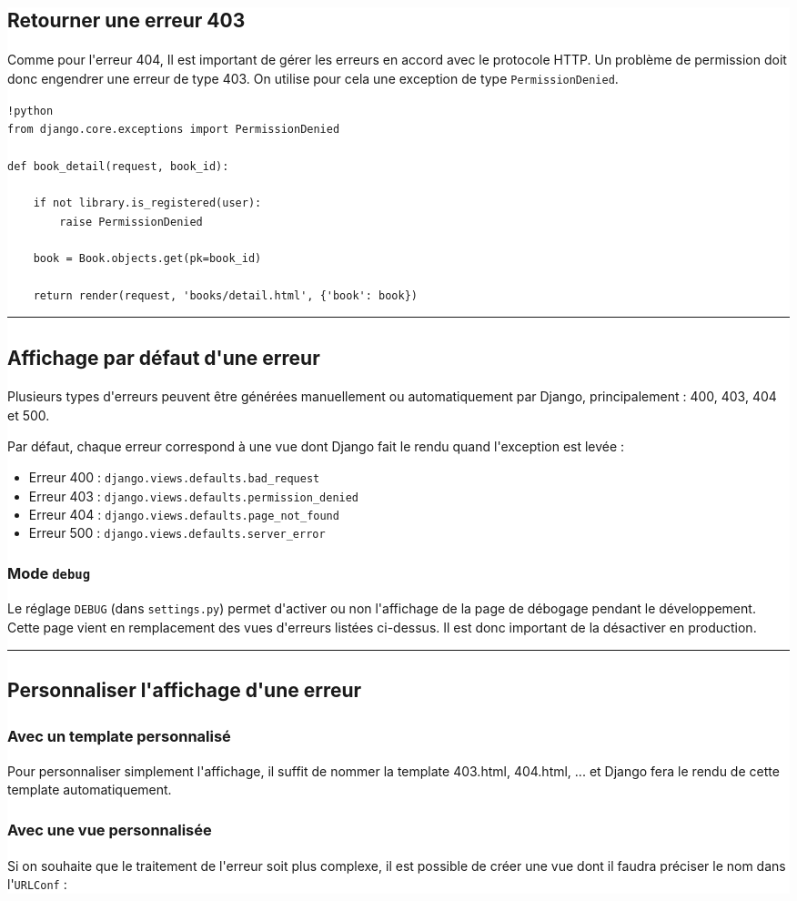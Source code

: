 ## Retourner une erreur 403

Comme pour l'erreur 404, Il est important de gérer les erreurs en accord avec le protocole HTTP. Un problème de permission doit donc engendrer une erreur de type 403. On utilise pour cela une exception de type ``PermissionDenied``.

    !python
    from django.core.exceptions import PermissionDenied

    def book_detail(request, book_id):
        
        if not library.is_registered(user):
            raise PermissionDenied
        
        book = Book.objects.get(pk=book_id)
        
        return render(request, 'books/detail.html', {'book': book})

--------------------------------------------------------------------------------

## Affichage par défaut d'une erreur

Plusieurs types d'erreurs peuvent être générées manuellement ou automatiquement par Django, principalement : 400, 403, 404 et 500.

Par défaut, chaque erreur correspond à une vue dont Django fait le rendu quand l'exception est levée :

* Erreur 400 : ``django.views.defaults.bad_request``
* Erreur 403 : ``django.views.defaults.permission_denied``
* Erreur 404 : ``django.views.defaults.page_not_found``
* Erreur 500 : ``django.views.defaults.server_error``

### Mode ``debug``

Le réglage ``DEBUG`` (dans ``settings.py``) permet d'activer ou non
l'affichage de la page de débogage pendant le développement. Cette page vient en
remplacement des vues d'erreurs listées ci-dessus. Il est donc important de
la désactiver en production.

--------------------------------------------------------------------------------

## Personnaliser l'affichage d'une erreur

### Avec un template personnalisé

Pour personnaliser simplement l'affichage, il suffit de nommer la template
403.html, 404.html, ... et Django fera le rendu de cette template automatiquement.

### Avec une vue personnalisée

Si on souhaite que le traitement de l'erreur soit plus complexe, il est possible
de créer une vue dont il faudra préciser le nom dans l'``URLConf`` :
